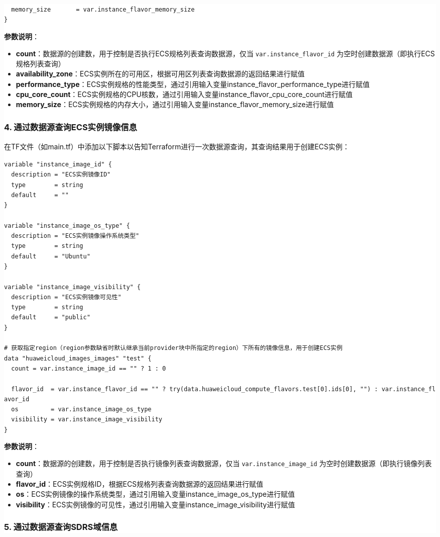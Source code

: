 ```hcl
  memory_size       = var.instance_flavor_memory_size
}
```

**参数说明**：
- **count**：数据源的创建数，用于控制是否执行ECS规格列表查询数据源，仅当 `var.instance_flavor_id` 为空时创建数据源（即执行ECS规格列表查询）
- **availability_zone**：ECS实例所在的可用区，根据可用区列表查询数据源的返回结果进行赋值
- **performance_type**：ECS实例规格的性能类型，通过引用输入变量instance_flavor_performance_type进行赋值
- **cpu_core_count**：ECS实例规格的CPU核数，通过引用输入变量instance_flavor_cpu_core_count进行赋值
- **memory_size**：ECS实例规格的内存大小，通过引用输入变量instance_flavor_memory_size进行赋值

### 4. 通过数据源查询ECS实例镜像信息

在TF文件（如main.tf）中添加以下脚本以告知Terraform进行一次数据源查询，其查询结果用于创建ECS实例：

```hcl
variable "instance_image_id" {
  description = "ECS实例镜像ID"
  type        = string
  default     = ""
}

variable "instance_image_os_type" {
  description = "ECS实例镜像操作系统类型"
  type        = string
  default     = "Ubuntu"
}

variable "instance_image_visibility" {
  description = "ECS实例镜像可见性"
  type        = string
  default     = "public"
}

# 获取指定region（region参数缺省时默认继承当前provider块中所指定的region）下所有的镜像信息，用于创建ECS实例
data "huaweicloud_images_images" "test" {
  count = var.instance_image_id == "" ? 1 : 0

  flavor_id  = var.instance_flavor_id == "" ? try(data.huaweicloud_compute_flavors.test[0].ids[0], "") : var.instance_flavor_id
  os         = var.instance_image_os_type
  visibility = var.instance_image_visibility
}
```

**参数说明**：
- **count**：数据源的创建数，用于控制是否执行镜像列表查询数据源，仅当 `var.instance_image_id` 为空时创建数据源（即执行镜像列表查询）
- **flavor_id**：ECS实例规格ID，根据ECS规格列表查询数据源的返回结果进行赋值
- **os**：ECS实例镜像的操作系统类型，通过引用输入变量instance_image_os_type进行赋值
- **visibility**：ECS实例镜像的可见性，通过引用输入变量instance_image_visibility进行赋值

### 5. 通过数据源查询SDRS域信息
